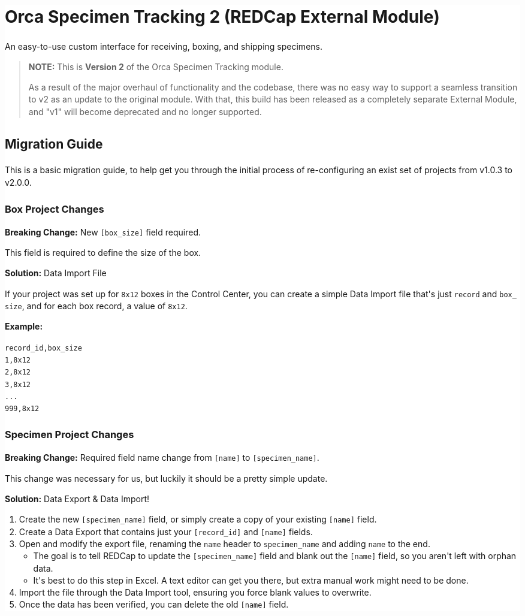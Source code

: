 # Orca Specimen Tracking 2 (REDCap External Module)

An easy-to-use custom interface for receiving, boxing, and shipping specimens.

> **NOTE:** This is **Version 2** of the Orca Specimen Tracking module.
>
> As a result of the major overhaul of functionality and the codebase, there was no easy way to support a seamless transition to v2 as an update to the original module.  With that, this build has been released as a completely separate External Module, and "v1" will become deprecated and no longer supported.

## Migration Guide

This is a basic migration guide, to help get you through the initial process of re-configuring an exist set of projects from v1.0.3 to v2.0.0.

### Box Project Changes

**Breaking Change:** New `[box_size]` field required.

This field is required to define the size of the box.

**Solution:** Data Import File

If your project was set up for `8x12` boxes in the Control Center, you can create a simple Data Import file that's just `record` and `box_size`, and for each box record, a value of `8x12`.

**Example:**

```
record_id,box_size
1,8x12
2,8x12
3,8x12
...
999,8x12
```

### Specimen Project Changes

**Breaking Change:** Required field name change from `[name]` to `[specimen_name]`.

This change was necessary for us, but luckily it should be a pretty simple update.

**Solution:** Data Export & Data Import!

1. Create the new `[specimen_name]` field, or simply create a copy of your existing `[name]` field.
1. Create a Data Export that contains just your `[record_id]` and `[name]` fields.
1. Open and modify the export file, renaming the `name` header to `specimen_name` and adding `name` to the end.
   - The goal is to tell REDCap to update the `[specimen_name]` field and blank out the `[name]` field, so you aren't left with orphan data. 
   - It's best to do this step in Excel.  A text editor can get you there, but extra manual work might need to be done. 
1. Import the file through the Data Import tool, ensuring you force blank values to overwrite.
1. Once the data has been verified, you can delete the old `[name]` field.
